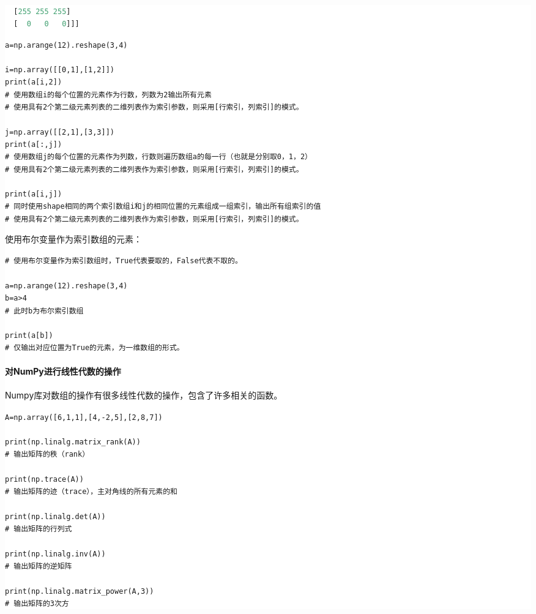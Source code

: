 ```py
  [255 255 255]
  [  0   0   0]]]
```

```
a=np.arange(12).reshape(3,4)

i=np.array([[0,1],[1,2]])
print(a[i,2])
# 使用数组i的每个位置的元素作为行数，列数为2输出所有元素
# 使用具有2个第二级元素列表的二维列表作为索引参数，则采用[行索引，列索引]的模式。

j=np.array([[2,1],[3,3]])
print(a[:,j])
# 使用数组j的每个位置的元素作为列数，行数则遍历数组a的每一行（也就是分别取0，1，2）
# 使用具有2个第二级元素列表的二维列表作为索引参数，则采用[行索引，列索引]的模式。

print(a[i,j])
# 同时使用shape相同的两个索引数组i和j的相同位置的元素组成一组索引，输出所有组索引的值
# 使用具有2个第二级元素列表的二维列表作为索引参数，则采用[行索引，列索引]的模式。
```

使用布尔变量作为索引数组的元素：

```
# 使用布尔变量作为索引数组时，True代表要取的，False代表不取的。

a=np.arange(12).reshape(3,4)
b=a>4
# 此时b为布尔索引数组

print(a[b])
# 仅输出对应位置为True的元素，为一维数组的形式。
```

#### 对NumPy进行线性代数的操作

Numpy库对数组的操作有很多线性代数的操作，包含了许多相关的函数。

```
A=np.array([6,1,1],[4,-2,5],[2,8,7])

print(np.linalg.matrix_rank(A))
# 输出矩阵的秩（rank）

print(np.trace(A))
# 输出矩阵的迹（trace），主对角线的所有元素的和

print(np.linalg.det(A))
# 输出矩阵的行列式

print(np.linalg.inv(A))
# 输出矩阵的逆矩阵

print(np.linalg.matrix_power(A,3))
# 输出矩阵的3次方
```
